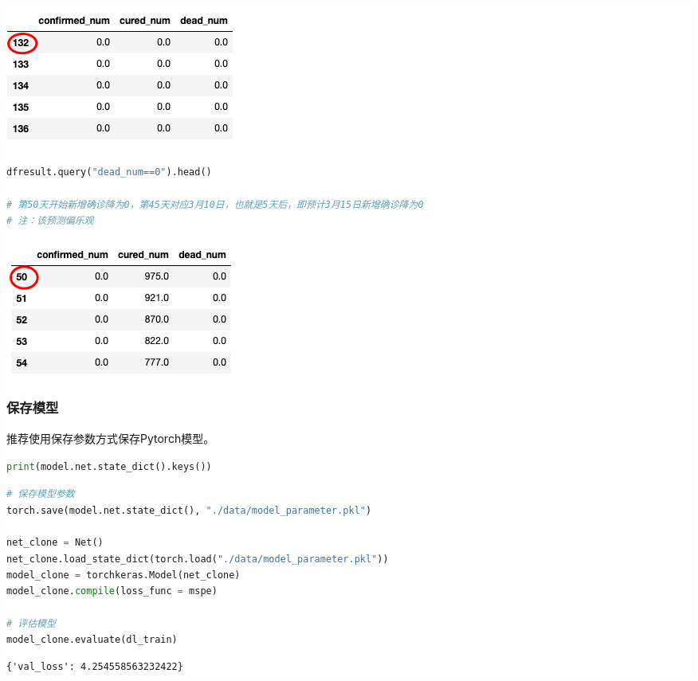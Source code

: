 ![](./images/N01-eat_pytorch_in_20_days/eat_pytorch_in_20_days-20220302-125625-533415.png)

```python
dfresult.query("dead_num==0").head()

# 第50天开始新增确诊降为0，第45天对应3月10日，也就是5天后，即预计3月15日新增确诊降为0
# 注：该预测偏乐观
```

![](./images/N01-eat_pytorch_in_20_days/eat_pytorch_in_20_days-20220302-125625-530121.png)



### 保存模型


推荐使用保存参数方式保存Pytorch模型。

```python
print(model.net.state_dict().keys())
```

```python
# 保存模型参数
torch.save(model.net.state_dict(), "./data/model_parameter.pkl")

net_clone = Net()
net_clone.load_state_dict(torch.load("./data/model_parameter.pkl"))
model_clone = torchkeras.Model(net_clone)
model_clone.compile(loss_func = mspe)

# 评估模型
model_clone.evaluate(dl_train)
```

```
{'val_loss': 4.254558563232422}
```
